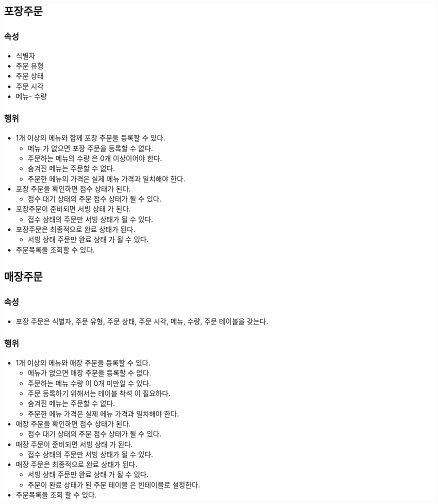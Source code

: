 ## 포장주문

### 속성
- 식별자
- 주문 유형
- 주문 상태
- 주문 시각
- 메뉴- 수량

### 행위

- 1개 이상의 메뉴와 함께 포장 주문을 등록할 수 있다.
  - 메뉴 가 없으면 포장 주문을 등록할 수 없다.
  - 주문하는 메뉴의 수량 은 0개 이상이어야 한다.
  - 숨겨진 메뉴는 주문할 수 없다.
  - 주문한 메뉴의 가격은 실제 메뉴 가격과 일치해야 한다.
- 포장 주문을 확인하면 접수 상태가 된다.
  - 접수 대기 상태의 주문 접수 상태가 될 수 있다.
- 포장주문이 준비되면 서빙 상태 가 된다.
  - 접수 상태의 주문만 서빙 상태가 될 수 있다.
- 포장주문은 최종적으로 완료 상태가 된다.
  - 서빙 상태 주문만 완료 상태 가 될 수 있다.
- 주문목록을 조회할 수 있다.

## 매장주문

### 속성

- 포장 주문은 식별자, 주문 유형, 주문 상태, 주문 시각, 메뉴, 수량, 주문 테이블을 갖는다.

### 행위

- 1개 이상의 메뉴와 매장 주문을 등록할 수 있다.
  - 메뉴가 없으면 매장 주문을 등록할 수 없다.
  - 주문하는 메뉴 수량 이 0개 미만일 수 있다.
  - 주문 등록하기 위해서는 테이블 착석 이 필요하다.
  - 숨겨진 메뉴는 주문할 수 없다.
  - 주문한 메뉴 가격은 실제 메뉴 가격과 일치해야 한다.
- 매장 주문을 확인하면 접수 상태가 된다.
  - 접수 대기 상태의 주문 접수 상태가 될 수 있다.
- 매장 주문이 준비되면 서빙 상태 가 된다.
  - 접수 상태의 주문만 서빙 상태가 될 수 있다.
- 매장 주문은 최종적으로 완료 상태가 된다.
  - 서빙 상태 주문만 완료 상태 가 될 수 있다.
  - 주문이 완료 상태가 된 주문 테이블 은 빈테이블로 설정한다.
- 주문목록을 조회 할 수 있다.
